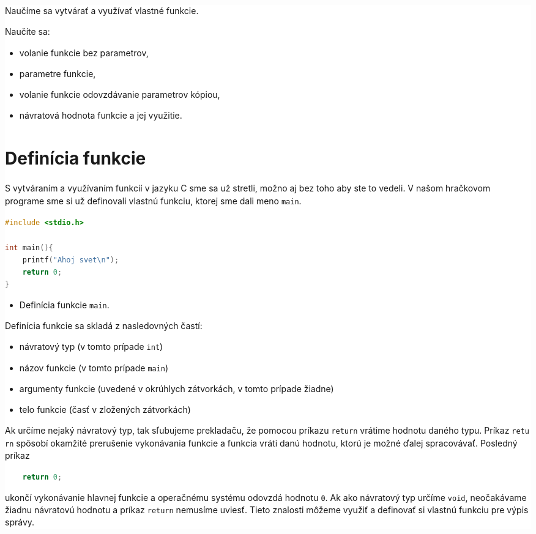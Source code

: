 Naučíme sa vytvárať a využívať vlastné funkcie.

<div class="note">

<div class="title">

Naučíte sa:

</div>

  - volanie funkcie bez parametrov,

  - parametre funkcie,

  - volanie funkcie odovzdávanie parametrov kópiou,

  - návratová hodnota funkcie a jej využitie.

</div>

# Definícia funkcie

S vytváraním a využívaním funkcií v jazyku C sme sa už stretli, možno aj
bez toho aby ste to vedeli. V našom hračkovom programe sme si už
definovali vlastnú funkciu, ktorej sme dali meno `main`.

``` c
#include <stdio.h>

int main(){ 
    printf("Ahoj svet\n");
    return 0;
}
```

  - Definícia funkcie `main`.

Definícia funkcie sa skladá z nasledovných častí:

  - návratový typ (v tomto prípade `int`)

  - názov funkcie (v tomto prípade `main`)

  - argumenty funkcie (uvedené v okrúhlych zátvorkách, v tomto prípade
    žiadne)

  - telo funkcie (časť v zložených zátvorkách)

Ak určíme nejaký návratový typ, tak sľubujeme prekladaču, že pomocou
príkazu `return` vrátime hodnotu daného typu. Príkaz `return` spôsobí
okamžité prerušenie vykonávania funkcie a funkcia vráti danú hodnotu,
ktorú je možné ďalej spracovávať. Posledný príkaz

``` c
    return 0;
```

ukončí vykonávanie hlavnej funkcie a operačnému systému odovzdá hodnotu
`0`. Ak ako návratový typ určíme `void`, neočakávame žiadnu návratovú
hodnotu a príkaz `return` nemusíme uviesť. Tieto znalosti môžeme využiť
a definovať si vlastnú funkciu pre výpis správy.

